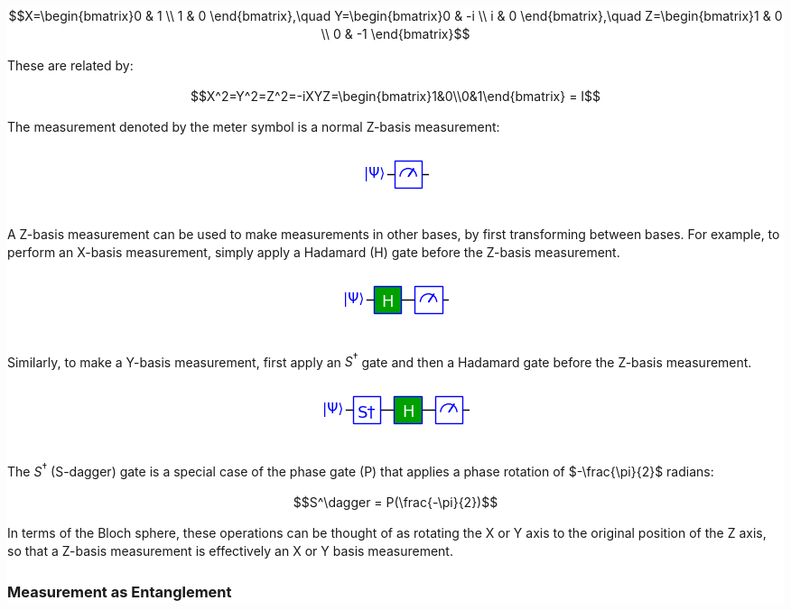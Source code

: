 ```math
X=\begin{bmatrix}0 & 1 \\ 1 & 0 \end{bmatrix},\quad Y=\begin{bmatrix}0 & -i \\ i & 0 \end{bmatrix},\quad Z=\begin{bmatrix}1 & 0 \\ 0 & -1 \end{bmatrix}
```

These are related by:

```math
X^2=Y^2=Z^2=-iXYZ=\begin{bmatrix}1&0\\0&1\end{bmatrix} = I
```

The measurement denoted by the meter symbol is a normal Z-basis measurement:

<div style="text-align: center;">
<img src="assets_qcb/measure_z.png" alt="measure_x" height="65"/>
</div>

A Z-basis measurement can be used to make measurements in other bases, by first transforming between bases. For example, to perform an X-basis measurement, simply apply a Hadamard (H) gate before the Z-basis measurement.

<div style="text-align: center;">
<img src="assets_qcb/measure_x.png" alt="measure_x" height="65"/>
</div>

Similarly, to make a Y-basis measurement, first apply an $S^\dagger$ gate and then a Hadamard gate before the Z-basis measurement.

<div style="text-align: center;">
<img src="assets_qcb/measure_y.png" alt="measure_y" height="65"/>
</div>

The $S^\dagger$ (S-dagger) gate is a special case of the phase gate (P) that applies a phase rotation of $-\frac{\pi}{2}$ radians:

```math
S^\dagger = P(\frac{-\pi}{2})
```

In terms of the Bloch sphere, these operations can be thought of as rotating the X or Y axis to the original position of the Z axis, so that a Z-basis measurement is effectively an X or Y basis measurement.

### Measurement as Entanglement
